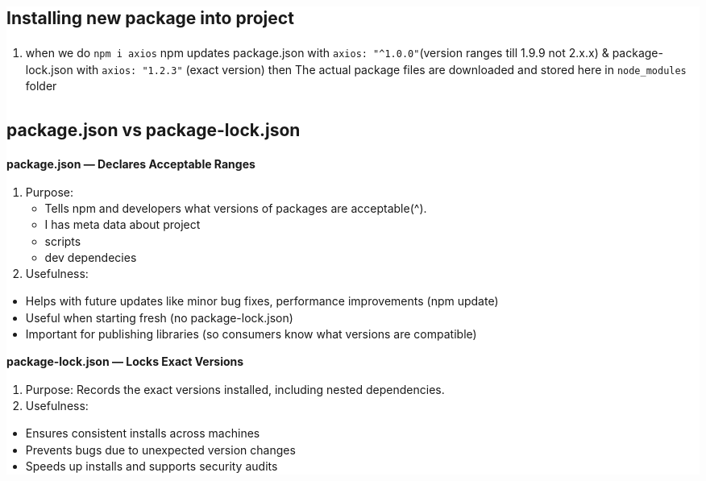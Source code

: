 ## Installing new package into project
1. when we do `npm i axios` npm updates package.json with `axios: "^1.0.0"`(version ranges till 1.9.9 not 2.x.x) & package-lock.json with `axios: "1.2.3"` (exact version)
then The actual package files are downloaded and stored here in `node_modules` folder

## package.json vs package-lock.json
**package.json — Declares Acceptable Ranges**
1. Purpose:
   - Tells npm and developers what versions of packages are acceptable(^).
   - I has meta data about project
   - scripts
   - dev dependecies
2. Usefulness:
  - Helps with future updates like minor bug fixes, performance improvements (npm update)
  - Useful when starting fresh (no package-lock.json)
  - Important for publishing libraries (so consumers know what versions are compatible)

**package-lock.json — Locks Exact Versions**
1. Purpose: Records the exact versions installed, including nested dependencies.
2. Usefulness:
  - Ensures consistent installs across machines
  - Prevents bugs due to unexpected version changes
  - Speeds up installs and supports security audits
